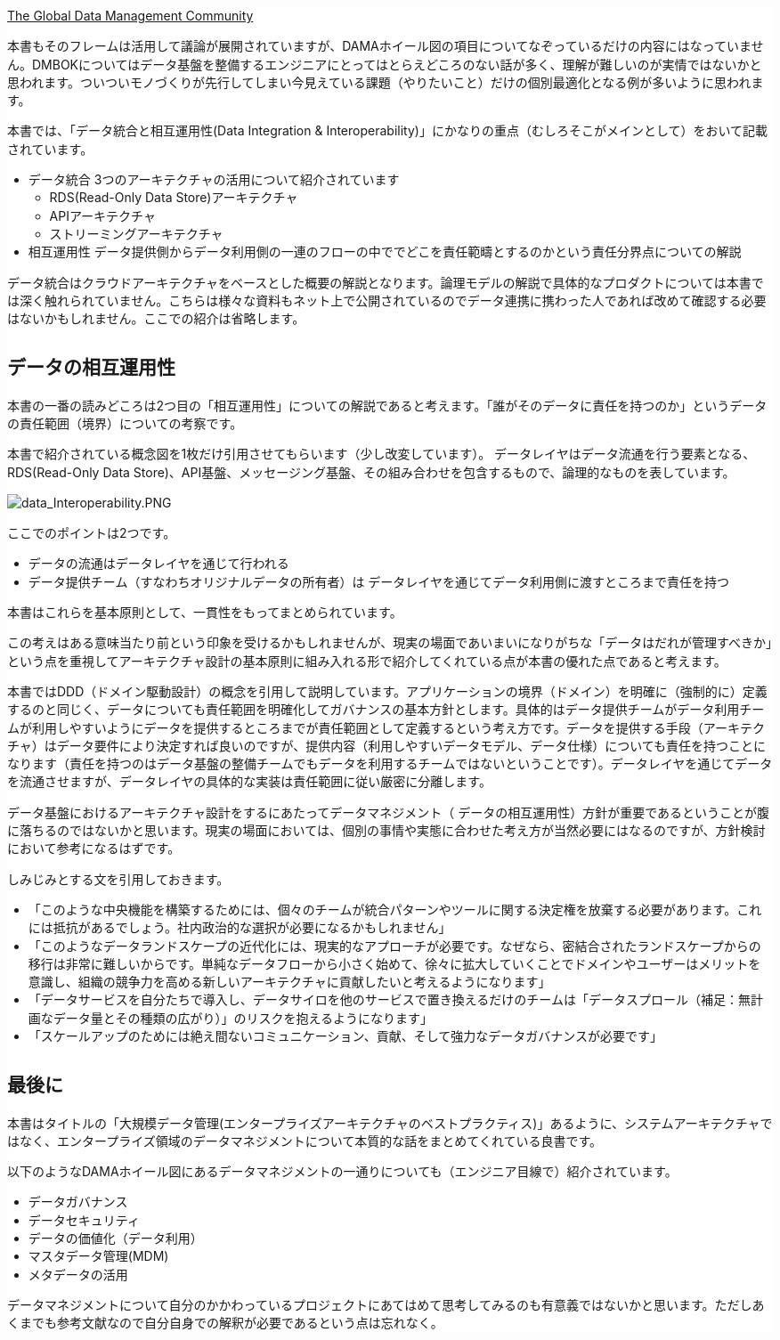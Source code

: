 [The Global Data Management Community](https://www.dama.org/cpages/dmbok-2-wheel-images)

本書もそのフレームは活用して議論が展開されていますが、DAMAホイール図の項目についてなぞっているだけの内容にはなっていません。DMBOKについてはデータ基盤を整備するエンジニアにとってはとらえどころのない話が多く、理解が難しいのが実情ではないかと思われます。ついついモノづくりが先行してしまい今見えている課題（やりたいこと）だけの個別最適化となる例が多いように思われます。

本書では、「データ統合と相互運用性(Data Integration & Interoperability)」にかなりの重点（むしろそこがメインとして）をおいて記載されています。

- データ統合
3つのアーキテクチャの活用について紹介されています
  - RDS(Read-Only Data Store)アーキテクチャ
  - APIアーキテクチャ
  - ストリーミングアーキテクチャ
- 相互運用性
データ提供側からデータ利用側の一連のフローの中ででどこを責任範疇とするのかという責任分界点についての解説

データ統合はクラウドアーキテクチャをベースとした概要の解説となります。論理モデルの解説で具体的なプロダクトについては本書では深く触れられていません。こちらは様々な資料もネット上で公開されているのでデータ連携に携わった人であれば改めて確認する必要はないかもしれません。ここでの紹介は省略します。

## データの相互運用性

本書の一番の読みどころは2つ目の「相互運用性」についての解説であると考えます。「誰がそのデータに責任を持つのか」というデータの責任範囲（境界）についての考察です。

本書で紹介されている概念図を1枚だけ引用させてもらいます（少し改変しています）。
データレイヤはデータ流通を行う要素となる、RDS(Read-Only Data Store)、API基盤、メッセージング基盤、その組み合わせを包含するもので、論理的なものを表しています。

<img src="/images/2023/20230529a/data_Interoperability.PNG" alt="data_Interoperability.PNG" width="585" height="335" loading="lazy">

ここでのポイントは2つです。

- データの流通はデータレイヤを通じて行われる
- データ提供チーム（すなわちオリジナルデータの所有者）は データレイヤを通じてデータ利用側に渡すところまで責任を持つ

本書はこれらを基本原則として、一貫性をもってまとめられています。

この考えはある意味当たり前という印象を受けるかもしれませんが、現実の場面であいまいになりがちな「データはだれが管理すべきか」という点を重視してアーキテクチャ設計の基本原則に組み入れる形で紹介してくれている点が本書の優れた点であると考えます。

本書ではDDD（ドメイン駆動設計）の概念を引用して説明しています。アプリケーションの境界（ドメイン）を明確に（強制的に）定義するのと同じく、データについても責任範囲を明確化してガバナンスの基本方針とします。具体的はデータ提供チームがデータ利用チームが利用しやすいようにデータを提供するところまでが責任範囲として定義するという考え方です。データを提供する手段（アーキテクチャ）はデータ要件により決定すれば良いのですが、提供内容（利用しやすいデータモデル、データ仕様）についても責任を持つことになります（責任を持つのはデータ基盤の整備チームでもデータを利用するチームではないということです）。データレイヤを通じてデータを流通させますが、データレイヤの具体的な実装は責任範囲に従い厳密に分離します。

データ基盤におけるアーキテクチャ設計をするにあたってデータマネジメント（ データの相互運用性）方針が重要であるということが腹に落ちるのではないかと思います。現実の場面においては、個別の事情や実態に合わせた考え方が当然必要にはなるのですが、方針検討において参考になるはずです。

しみじみとする文を引用しておきます。

- 「このような中央機能を構築するためには、個々のチームが統合パターンやツールに関する決定権を放棄する必要があります。これには抵抗があるでしょう。社内政治的な選択が必要になるかもしれません」
- 「このようなデータランドスケープの近代化には、現実的なアプローチが必要です。なぜなら、密結合されたランドスケープからの移行は非常に難しいからです。単純なデータフローから小さく始めて、徐々に拡大していくことでドメインやユーザーはメリットを意識し、組織の競争力を高める新しいアーキテクチャに貢献したいと考えるようになります」
- 「データサービスを自分たちで導入し、データサイロを他のサービスで置き換えるだけのチームは「データスプロール（補足：無計画なデータ量とその種類の広がり）」のリスクを抱えるようになります」
- 「スケールアップのためには絶え間ないコミュニケーション、貢献、そして強力なデータガバナンスが必要です」

## 最後に

本書はタイトルの「大規模データ管理(エンタープライズアーキテクチャのベストプラクティス)」あるように、システムアーキテクチャではなく、エンタープライズ領域のデータマネジメントについて本質的な話をまとめてくれている良書です。

以下のようなDAMAホイール図にあるデータマネジメントの一通りについても（エンジニア目線で）紹介されています。

- データガバナンス
- データセキュリティ
- データの価値化（データ利用）
- マスタデータ管理(MDM)
- メタデータの活用

データマネジメントについて自分のかかわっているプロジェクトにあてはめて思考してみるのも有意義ではないかと思います。ただしあくまでも参考文献なので自分自身での解釈が必要であるという点は忘れなく。
